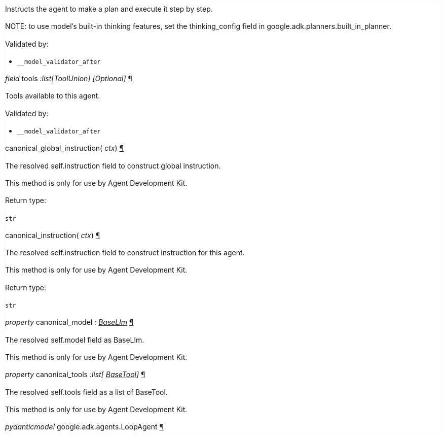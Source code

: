Instructs the agent to make a plan and execute it step by step.

NOTE: to use model’s built-in thinking features, set the thinking\_config
field in google.adk.planners.built\_in\_planner.

Validated by:

- `__model_validator_after`


_field_ tools _:list\[ToolUnion\]_ _\[Optional\]_ [¶](https://google.github.io/adk-docs/api-reference/google-adk.html#google.adk.agents.LlmAgent.tools "Link to this definition")

Tools available to this agent.

Validated by:

- `__model_validator_after`


canonical\_global\_instruction( _ctx_) [¶](https://google.github.io/adk-docs/api-reference/google-adk.html#google.adk.agents.LlmAgent.canonical_global_instruction "Link to this definition")

The resolved self.instruction field to construct global instruction.

This method is only for use by Agent Development Kit.

Return type:

`str`

canonical\_instruction( _ctx_) [¶](https://google.github.io/adk-docs/api-reference/google-adk.html#google.adk.agents.LlmAgent.canonical_instruction "Link to this definition")

The resolved self.instruction field to construct instruction for this agent.

This method is only for use by Agent Development Kit.

Return type:

`str`

_property_ canonical\_model _: [BaseLlm](https://google.github.io/adk-docs/api-reference/google-adk.html#google.adk.models.BaseLlm "google.adk.models.base_llm.BaseLlm")_ [¶](https://google.github.io/adk-docs/api-reference/google-adk.html#google.adk.agents.LlmAgent.canonical_model "Link to this definition")

The resolved self.model field as BaseLlm.

This method is only for use by Agent Development Kit.

_property_ canonical\_tools _:list\[ [BaseTool](https://google.github.io/adk-docs/api-reference/google-adk.html#google.adk.tools.BaseTool "google.adk.tools.base_tool.BaseTool")\]_ [¶](https://google.github.io/adk-docs/api-reference/google-adk.html#google.adk.agents.LlmAgent.canonical_tools "Link to this definition")

The resolved self.tools field as a list of BaseTool.

This method is only for use by Agent Development Kit.

_pydanticmodel_ google.adk.agents.LoopAgent [¶](https://google.github.io/adk-docs/api-reference/google-adk.html#google.adk.agents.LoopAgent "Link to this definition")
